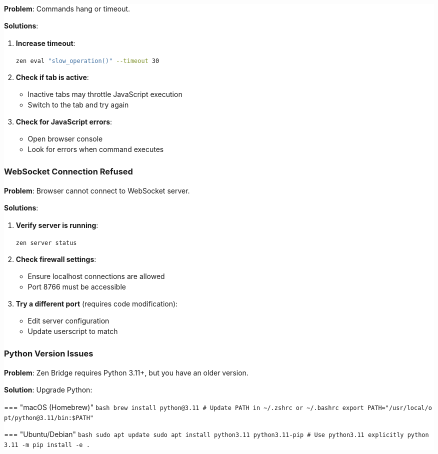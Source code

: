 **Problem**: Commands hang or timeout.

**Solutions**:

1. **Increase timeout**:
   ```bash
   zen eval "slow_operation()" --timeout 30
   ```

2. **Check if tab is active**:
   - Inactive tabs may throttle JavaScript execution
   - Switch to the tab and try again

3. **Check for JavaScript errors**:
   - Open browser console
   - Look for errors when command executes

### WebSocket Connection Refused

**Problem**: Browser cannot connect to WebSocket server.

**Solutions**:

1. **Verify server is running**:
   ```bash
   zen server status
   ```

2. **Check firewall settings**:
   - Ensure localhost connections are allowed
   - Port 8766 must be accessible

3. **Try a different port** (requires code modification):
   - Edit server configuration
   - Update userscript to match

### Python Version Issues

**Problem**: Zen Bridge requires Python 3.11+, but you have an older version.

**Solution**: Upgrade Python:

=== "macOS (Homebrew)"
    ```bash
    brew install python@3.11
    # Update PATH in ~/.zshrc or ~/.bashrc
    export PATH="/usr/local/opt/python@3.11/bin:$PATH"
    ```

=== "Ubuntu/Debian"
    ```bash
    sudo apt update
    sudo apt install python3.11 python3.11-pip
    # Use python3.11 explicitly
    python3.11 -m pip install -e .
    ```
